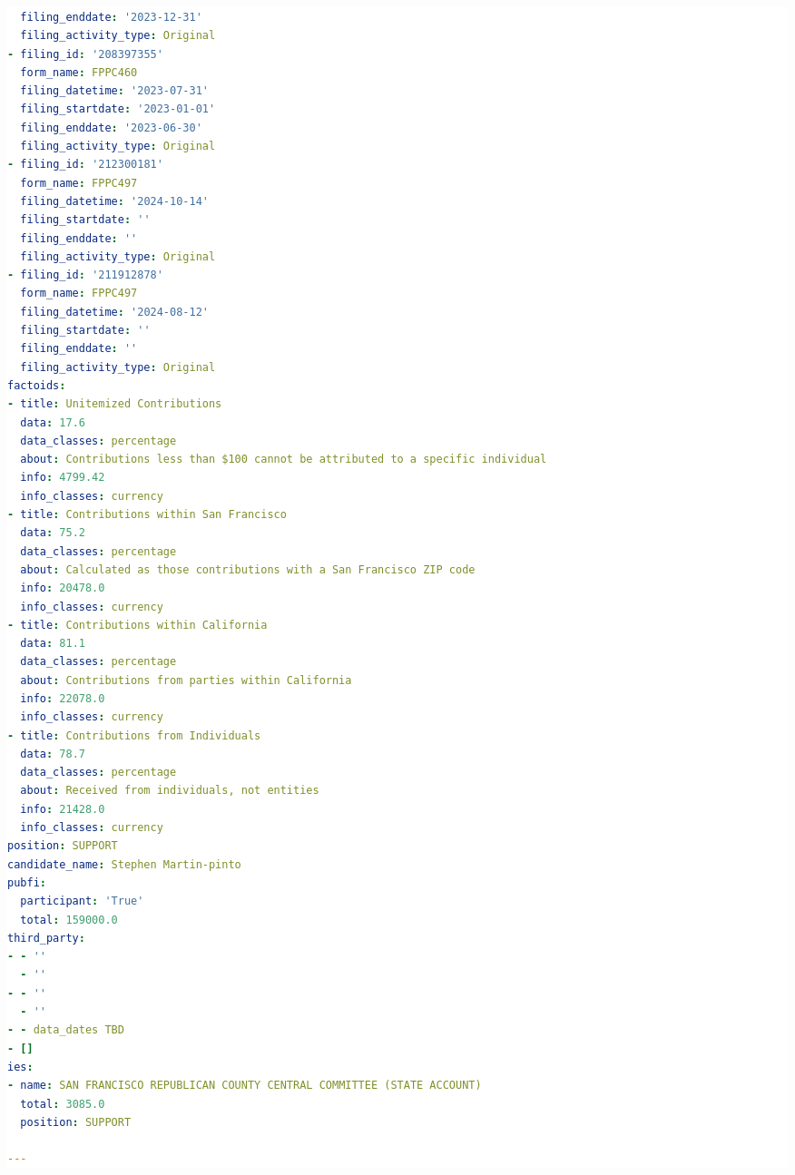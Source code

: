 ```yaml
  filing_enddate: '2023-12-31'
  filing_activity_type: Original
- filing_id: '208397355'
  form_name: FPPC460
  filing_datetime: '2023-07-31'
  filing_startdate: '2023-01-01'
  filing_enddate: '2023-06-30'
  filing_activity_type: Original
- filing_id: '212300181'
  form_name: FPPC497
  filing_datetime: '2024-10-14'
  filing_startdate: ''
  filing_enddate: ''
  filing_activity_type: Original
- filing_id: '211912878'
  form_name: FPPC497
  filing_datetime: '2024-08-12'
  filing_startdate: ''
  filing_enddate: ''
  filing_activity_type: Original
factoids:
- title: Unitemized Contributions
  data: 17.6
  data_classes: percentage
  about: Contributions less than $100 cannot be attributed to a specific individual
  info: 4799.42
  info_classes: currency
- title: Contributions within San Francisco
  data: 75.2
  data_classes: percentage
  about: Calculated as those contributions with a San Francisco ZIP code
  info: 20478.0
  info_classes: currency
- title: Contributions within California
  data: 81.1
  data_classes: percentage
  about: Contributions from parties within California
  info: 22078.0
  info_classes: currency
- title: Contributions from Individuals
  data: 78.7
  data_classes: percentage
  about: Received from individuals, not entities
  info: 21428.0
  info_classes: currency
position: SUPPORT
candidate_name: Stephen Martin-pinto
pubfi:
  participant: 'True'
  total: 159000.0
third_party:
- - ''
  - ''
- - ''
  - ''
- - data_dates TBD
- []
ies:
- name: SAN FRANCISCO REPUBLICAN COUNTY CENTRAL COMMITTEE (STATE ACCOUNT)
  total: 3085.0
  position: SUPPORT

---
```
